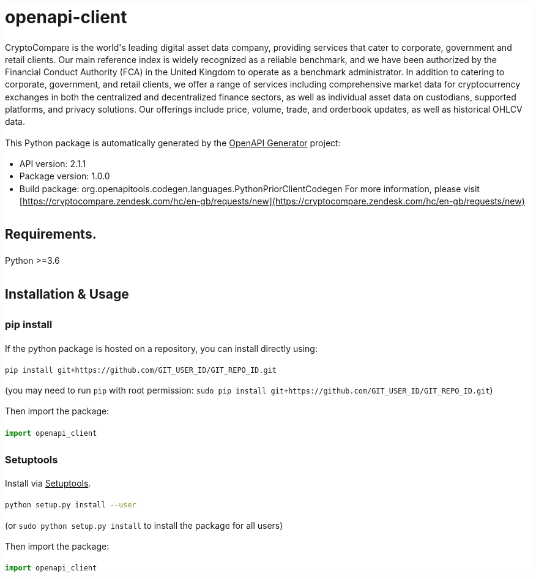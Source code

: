 # openapi-client
CryptoCompare is the world's leading digital asset data company, providing services that cater to corporate, government and retail clients. Our main reference index is widely recognized as a reliable benchmark, and we have been authorized by the Financial Conduct Authority (FCA) in the United Kingdom to operate as a benchmark administrator. In addition to catering to corporate, government, and retail clients, we offer a range of services including comprehensive market data for cryptocurrency exchanges in both the centralized and decentralized finance sectors, as well as individual asset data on custodians, supported platforms, and privacy solutions. Our offerings include price, volume, trade, and orderbook updates, as well as historical OHLCV data.

This Python package is automatically generated by the [OpenAPI Generator](https://openapi-generator.tech) project:

- API version: 2.1.1
- Package version: 1.0.0
- Build package: org.openapitools.codegen.languages.PythonPriorClientCodegen
For more information, please visit [https://cryptocompare.zendesk.com/hc/en-gb/requests/new](https://cryptocompare.zendesk.com/hc/en-gb/requests/new)

## Requirements.

Python >=3.6

## Installation & Usage
### pip install

If the python package is hosted on a repository, you can install directly using:

```sh
pip install git+https://github.com/GIT_USER_ID/GIT_REPO_ID.git
```
(you may need to run `pip` with root permission: `sudo pip install git+https://github.com/GIT_USER_ID/GIT_REPO_ID.git`)

Then import the package:
```python
import openapi_client
```

### Setuptools

Install via [Setuptools](http://pypi.python.org/pypi/setuptools).

```sh
python setup.py install --user
```
(or `sudo python setup.py install` to install the package for all users)

Then import the package:
```python
import openapi_client
```
